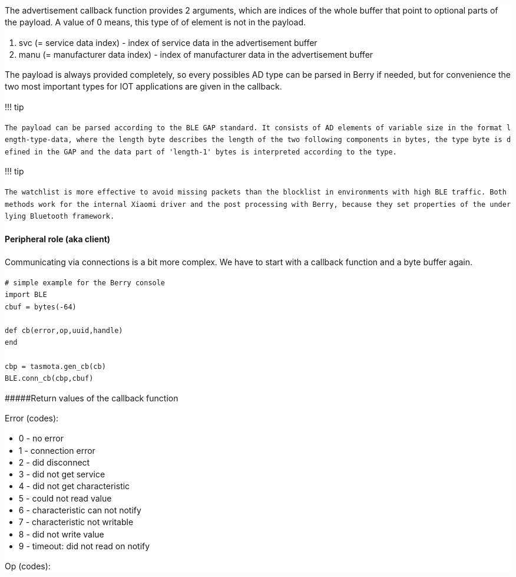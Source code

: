 The advertisement callback function provides 2 arguments, which are indices of the whole buffer that point to optional parts of the payload. A value of 0 means, this type of of element is not in the payload.
1. svc (= service data index) - index of service data in the advertisement buffer
2. manu (= manufacturer data index) - index of manufacturer data in the advertisement buffer

The payload is always provided completely, so every possibles AD type can be parsed in Berry if needed, but for convenience the two most important types for IOT applications are given in the callback.

!!! tip

    The payload can be parsed according to the BLE GAP standard. It consists of AD elements of variable size in the format length-type-data, where the length byte describes the length of the two following components in bytes, the type byte is defined in the GAP and the data part of 'length-1' bytes is interpreted according to the type.


!!! tip

    The watchlist is more effective to avoid missing packets than the blocklist in environments with high BLE traffic. Both methods work for the internal Xiaomi driver and the post processing with Berry, because they set properties of the underlying Bluetooth framework.

#### Peripheral role (aka client)

Communicating via connections is a bit more complex. We have to start with a callback function and a byte buffer again.
```berry
# simple example for the Berry console
import BLE
cbuf = bytes(-64)

def cb(error,op,uuid,handle)
end

cbp = tasmota.gen_cb(cb)
BLE.conn_cb(cbp,cbuf)
```

#####Return values of the callback function

Error (codes):

- 0 - no error
- 1 - connection error
- 2 - did disconnect
- 3 - did not get service
- 4 - did not get characteristic
- 5 - could not read value
- 6 - characteristic can not notify
- 7 - characteristic not writable
- 8 - did not write value
- 9 - timeout: did not read on notify

Op (codes):
